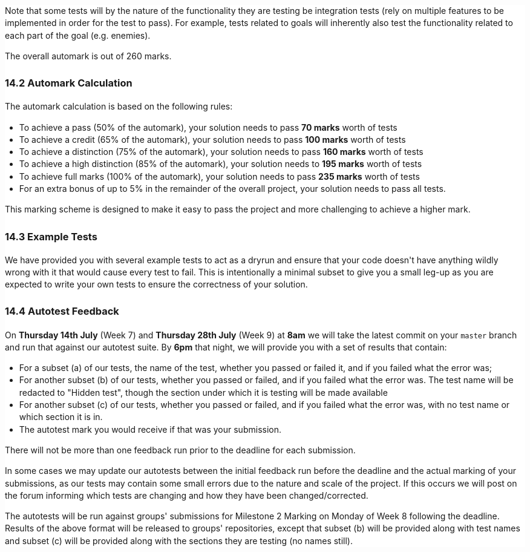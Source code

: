 Note that some tests will by the nature of the functionality they are testing be integration tests (rely on multiple features to be implemented in order for the test to pass). For example, tests related to goals will inherently also test the functionality related to each part of the goal (e.g. enemies).

The overall automark is out of 260 marks.

### 14.2 Automark Calculation

The automark calculation is based on the following rules:
* To achieve a pass (50% of the automark), your solution needs to pass **70 marks** worth of tests
* To achieve a credit (65% of the automark), your solution needs to pass **100 marks** worth of tests
* To achieve a distinction (75% of the automark), your solution needs to pass **160 marks** worth of tests
* To achieve a high distinction (85% of the automark), your solution needs to **195 marks** worth of tests
* To achieve full marks (100% of the automark), your solution needs to pass **235 marks** worth of tests
* For an extra bonus of up to 5% in the remainder of the overall project, your solution needs to pass all tests.

This marking scheme is designed to make it easy to pass the project and more challenging to achieve a higher mark.

### 14.3 Example Tests

We have provided you with several example tests to act as a dryrun and ensure that your code doesn't have anything wildly wrong with it that would cause every test to fail. This is intentionally a minimal subset to give you a small leg-up as you are expected to write your own tests to ensure the correctness of your solution.

### 14.4 Autotest Feedback

On **Thursday 14th July** (Week 7) and **Thursday 28th July** (Week 9) at **8am** we will take the latest commit on your `master` branch and run that against our autotest suite. By **6pm** that night, we will provide you with a set of results that contain:
* For a subset (a) of our tests, the name of the test, whether you passed or failed it, and if you failed what the error was;
* For another subset (b) of our tests, whether you passed or failed, and if you failed what the error was. The test name will be redacted to "Hidden test", though the section under which it is testing will be made available
* For another subset (c) of our tests, whether you passed or failed, and if you failed what the error was, with no test name or which section it is in.
* The autotest mark you would receive if that was your submission.

There will not be more than one feedback run prior to the deadline for each submission.

In some cases we may update our autotests between the initial feedback run before the deadline and the actual marking of your submissions, as our tests may contain some small errors due to the nature and scale of the project. If this occurs we will post on the forum informing which tests are changing and how they have been changed/corrected.

The autotests will be run against groups' submissions for Milestone 2 Marking on Monday of Week 8 following the deadline. Results of the above format will be released to groups' repositories, except that subset (b) will be provided along with test names and subset (c) will be provided along with the sections they are testing (no names still).
